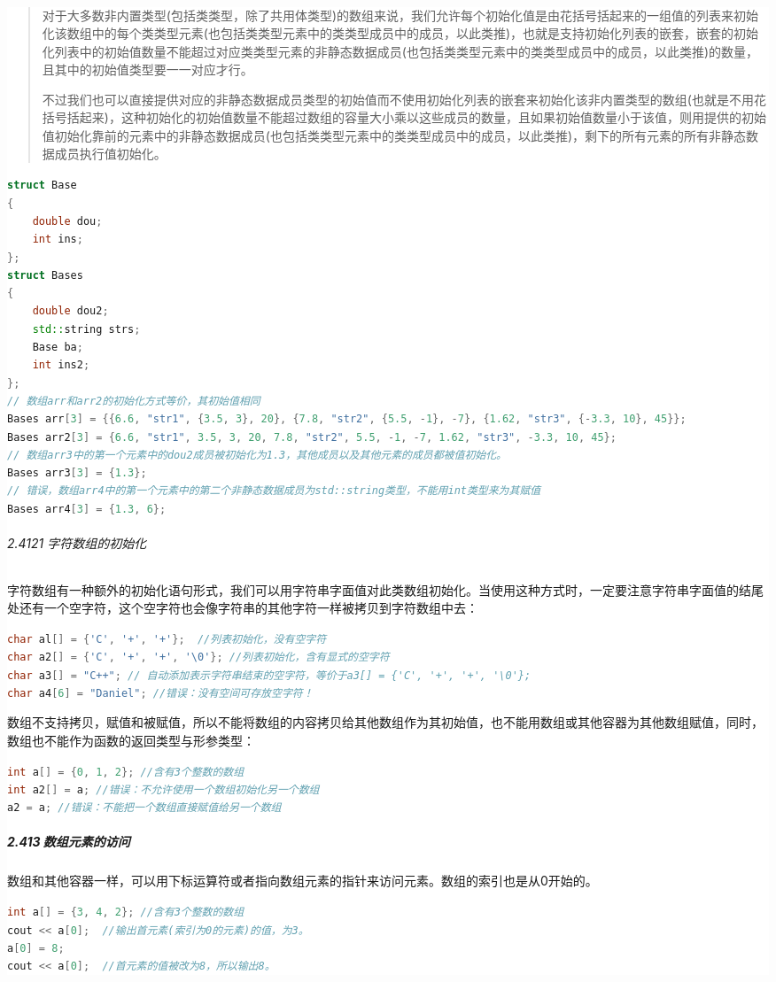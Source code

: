 > 对于大多数非内置类型(包括类类型，除了共用体类型)的数组来说，我们允许每个初始化值是由花括号括起来的一组值的列表来初始化该数组中的每个类类型元素(也包括类类型元素中的类类型成员中的成员，以此类推)，也就是支持初始化列表的嵌套，嵌套的初始化列表中的初始值数量不能超过对应类类型元素的非静态数据成员(也包括类类型元素中的类类型成员中的成员，以此类推)的数量，且其中的初始值类型要一一对应才行。
> 
> 不过我们也可以直接提供对应的非静态数据成员类型的初始值而不使用初始化列表的嵌套来初始化该非内置类型的数组(也就是不用花括号括起来)，这种初始化的初始值数量不能超过数组的容量大小乘以这些成员的数量，且如果初始值数量小于该值，则用提供的初始值初始化靠前的元素中的非静态数据成员(也包括类类型元素中的类类型成员中的成员，以此类推)，剩下的所有元素的所有非静态数据成员执行值初始化。

```c++
struct Base
{
    double dou;
    int ins;
};
struct Bases
{
    double dou2;
    std::string strs;
    Base ba;
    int ins2;
};
// 数组arr和arr2的初始化方式等价，其初始值相同
Bases arr[3] = {{6.6, "str1", {3.5, 3}, 20}, {7.8, "str2", {5.5, -1}, -7}, {1.62, "str3", {-3.3, 10}, 45}};
Bases arr2[3] = {6.6, "str1", 3.5, 3, 20, 7.8, "str2", 5.5, -1, -7, 1.62, "str3", -3.3, 10, 45};
// 数组arr3中的第一个元素中的dou2成员被初始化为1.3，其他成员以及其他元素的成员都被值初始化。
Bases arr3[3] = {1.3};
// 错误，数组arr4中的第一个元素中的第二个非静态数据成员为std::string类型，不能用int类型来为其赋值
Bases arr4[3] = {1.3, 6};
```

###### 2.4121 字符数组的初始化

字符数组有一种额外的初始化语句形式，我们可以用字符串字面值对此类数组初始化。当使用这种方式时，一定要注意字符串字面值的结尾处还有一个空字符，这个空字符也会像字符串的其他字符一样被拷贝到字符数组中去：

```c++
char al[] = {'C', '+', '+'};  //列表初始化，没有空字符
char a2[] = {'C', '+', '+', '\0'}; //列表初始化，含有显式的空字符
char a3[] = "C++"; // 自动添加表示字符串结束的空字符，等价于a3[] = {'C', '+', '+', '\0'};
char a4[6] = "Daniel"; //错误：没有空间可存放空字符！
```

数组不支持拷贝，赋值和被赋值，所以不能将数组的内容拷贝给其他数组作为其初始值，也不能用数组或其他容器为其他数组赋值，同时，数组也不能作为函数的返回类型与形参类型：

```c++
int a[] = {0, 1, 2}; //含有3个整数的数组
int a2[] = a; //错误：不允许使用一个数组初始化另一个数组
a2 = a; //错误：不能把一个数组直接赋值给另一个数组
```

##### 2.413 数组元素的访问

数组和其他容器一样，可以用下标运算符或者指向数组元素的指针来访问元素。数组的索引也是从0开始的。

```c++
int a[] = {3, 4, 2}; //含有3个整数的数组
cout << a[0];  //输出首元素(索引为0的元素)的值，为3。
a[0] = 8;
cout << a[0];  //首元素的值被改为8，所以输出8。
```
